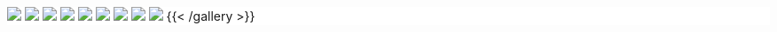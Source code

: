 <img src="https://ai-paper-reviewer.com/8qu52Fl1Dt/12.png" class="grid-w50 md:grid-w33 xl:grid-w25" />
<img src="https://ai-paper-reviewer.com/8qu52Fl1Dt/13.png" class="grid-w50 md:grid-w33 xl:grid-w25" />
<img src="https://ai-paper-reviewer.com/8qu52Fl1Dt/14.png" class="grid-w50 md:grid-w33 xl:grid-w25" />
<img src="https://ai-paper-reviewer.com/8qu52Fl1Dt/15.png" class="grid-w50 md:grid-w33 xl:grid-w25" />
<img src="https://ai-paper-reviewer.com/8qu52Fl1Dt/16.png" class="grid-w50 md:grid-w33 xl:grid-w25" />
<img src="https://ai-paper-reviewer.com/8qu52Fl1Dt/17.png" class="grid-w50 md:grid-w33 xl:grid-w25" />
<img src="https://ai-paper-reviewer.com/8qu52Fl1Dt/18.png" class="grid-w50 md:grid-w33 xl:grid-w25" />
<img src="https://ai-paper-reviewer.com/8qu52Fl1Dt/19.png" class="grid-w50 md:grid-w33 xl:grid-w25" />
<img src="https://ai-paper-reviewer.com/8qu52Fl1Dt/20.png" class="grid-w50 md:grid-w33 xl:grid-w25" />
{{< /gallery >}}